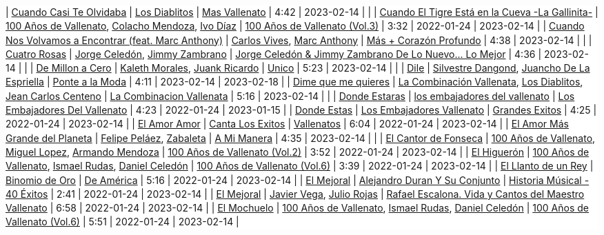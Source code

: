 | [Cuando Casi Te Olvidaba](https://open.spotify.com/track/6Fn0YHHglTA5qBVXS8yOER) | [Los Diablitos](https://open.spotify.com/artist/1f6CQnTy4FKDgLGzp6G2Wd) | [Mas Vallenato](https://open.spotify.com/album/6CWpkd6nAKm2P3IHHOe7zO) | 4:42 | 2023-02-14 |  |
| [Cuando El Tigre Está en la Cueva \-La Gallinita\-](https://open.spotify.com/track/5H8flokfxhBmwOlIyUPeHT) | [100 Años de Vallenato](https://open.spotify.com/artist/5yY5ocGq1YAS3yjoXrRk6p), [Colacho Mendoza](https://open.spotify.com/artist/54LZrrClgVEeAQcFrk3BJj), [Ivo Díaz](https://open.spotify.com/artist/3IB8nphiHdMaKHT27tq8rE) | [100 Años de Vallenato \(Vol.3\)](https://open.spotify.com/album/0B8gsuwmyqtT5usO6aYrZa) | 3:32 | 2022-01-24 | 2023-02-14 |
| [Cuando Nos Volvamos a Encontrar \(feat\. Marc Anthony\)](https://open.spotify.com/track/59hfezbTqi7I68O4OyLfcR) | [Carlos Vives](https://open.spotify.com/artist/4vhNDa5ycK0ST968ek7kRr), [Marc Anthony](https://open.spotify.com/artist/4wLXwxDeWQ8mtUIRPxGiD6) | [Más + Corazón Profundo](https://open.spotify.com/album/2YN1HrfqqAkts3D8DdVSHX) | 4:38 | 2023-02-14 |  |
| [Cuatro Rosas](https://open.spotify.com/track/39pCrC5AA7xhJb98tqWDgb) | [Jorge Celedón](https://open.spotify.com/artist/7rNbdH4pgrnwguvzxhA2Ek), [Jimmy Zambrano](https://open.spotify.com/artist/3uKiTiDNyvbeVE5zlM4Zlj) | [Jorge Celedón & Jimmy Zambrano De Lo Nuevo..\. Lo Mejor](https://open.spotify.com/album/6R35eXDADiNHvwcVhsC27D) | 4:36 | 2023-02-14 |  |
| [De Millon a Cero](https://open.spotify.com/track/5GpzV7vCxkwdLloBSZg6Xg) | [Kaleth Morales](https://open.spotify.com/artist/1JzCCMAjM3FCr9eM3jp0uH), [Juank Ricardo](https://open.spotify.com/artist/4pndENcUE4a4i27yDe7coJ) | [Unico](https://open.spotify.com/album/2gLXG7A0NC2pkVPauDFh0y) | 5:23 | 2023-02-14 |  |
| [Dile](https://open.spotify.com/track/1MGlNhK0XHWaeh5CfXmU2Y) | [Silvestre Dangond](https://open.spotify.com/artist/3OcvS8PzSGYMBvLdzY6g3e), [Juancho De La Espriella](https://open.spotify.com/artist/2jyCUmtPh36YRwhuhxzUZ3) | [Ponte a la Moda](https://open.spotify.com/album/5EArLgK3ztJCjEdBb71nGn) | 4:11 | 2023-02-14 | 2023-02-18 |
| [Dime que me quieres](https://open.spotify.com/track/3orZ4fO5bylzCblZJsl3WS) | [La Combinación Vallenata](https://open.spotify.com/artist/2Rerw09apss0UagVOvRNya), [Los Diablitos](https://open.spotify.com/artist/1f6CQnTy4FKDgLGzp6G2Wd), [Jean Carlos Centeno](https://open.spotify.com/artist/2w1UJL5kYJJkvjo71fQjOB) | [La Combinacion Vallenata](https://open.spotify.com/album/4BlePk43SPyN7SXY7YyWeU) | 5:16 | 2023-02-14 |  |
| [Donde Estaras](https://open.spotify.com/track/08axk9PfRPZYqeDlTMtXYf) | [los embajadores del vallenato](https://open.spotify.com/artist/5XQjBGmVqyHUxqSTlXAJGf) | [Los Embajadores Del Vallenato](https://open.spotify.com/album/4BTAnTFfZs5wkUgsZHoAqi) | 4:23 | 2022-01-24 | 2023-01-15 |
| [Donde Estas](https://open.spotify.com/track/7vyGzPh1AAGCWa6OXYweZH) | [Los Embajadores Vallenato](https://open.spotify.com/artist/2J95wKK8c7dnly0hkJ2b6X) | [Grandes Exitos](https://open.spotify.com/album/3RsbxYK9uTkSMZTDqNaJnM) | 4:25 | 2022-01-24 | 2023-02-14 |
| [El Amor Amor](https://open.spotify.com/track/62sutkPOmjOTFukadHJJ0W) | [Canta Los Exitos](https://open.spotify.com/artist/7dZlXoQy5OQpEG4rwguuOp) | [Vallenatos](https://open.spotify.com/album/0JWPaGWXspUdDkVMXAbboF) | 6:04 | 2022-01-24 | 2023-02-14 |
| [El Amor Más Grande del Planeta](https://open.spotify.com/track/2iXtZSokZMtYdnwP8Cp6et) | [Felipe Peláez](https://open.spotify.com/artist/6dexNK5MjEL8UvmA5MjSgg), [Zabaleta](https://open.spotify.com/artist/234WpokzuaWmbfhdocebBU) | [A Mi Manera](https://open.spotify.com/album/6kpMEptxTLyqUZ1yjIqKTt) | 4:35 | 2023-02-14 |  |
| [El Cantor de Fonseca](https://open.spotify.com/track/4BERVrzhWNGhsyO3B3xodi) | [100 Años de Vallenato](https://open.spotify.com/artist/5yY5ocGq1YAS3yjoXrRk6p), [Miguel Lopez](https://open.spotify.com/artist/2VftvhcToui6V1ltwZg6Cg), [Armando Mendoza](https://open.spotify.com/artist/1ES4KDTcf1rrjLzT2xpKV3) | [100 Años de Vallenato \(Vol.2\)](https://open.spotify.com/album/1IwtGEx8assNKobIXEK44m) | 3:52 | 2022-01-24 | 2023-02-14 |
| [El Higuerón](https://open.spotify.com/track/0Ibgbi16YIbNx1msIfVoGM) | [100 Años de Vallenato](https://open.spotify.com/artist/5yY5ocGq1YAS3yjoXrRk6p), [Ismael Rudas](https://open.spotify.com/artist/1Q9t63kYBZgRHiasXyNpo8), [Daniel Celedón](https://open.spotify.com/artist/1ikKJpdFazshgkei0dMuTY) | [100 Años de Vallenato \(Vol.6\)](https://open.spotify.com/album/7iUxkFqdQMnGHgjcueG11h) | 3:39 | 2022-01-24 | 2023-02-14 |
| [El Llanto de un Rey](https://open.spotify.com/track/1UO7KVq6QhNG5SxfwaLmyg) | [Binomio de Oro](https://open.spotify.com/artist/6n21XaDAuqpceTXBiypR9W) | [De América](https://open.spotify.com/album/3bVIsgDLKfaiDTT9KHhjK7) | 5:16 | 2022-01-24 | 2023-02-14 |
| [El Mejoral](https://open.spotify.com/track/29VIlPMmPswBTcIu4HgQCw) | [Alejandro Duran Y Su Conjunto](https://open.spotify.com/artist/1YgmYVzgbfn2EN0EQtdUqR) | [Historia Músical \- 40 Éxitos](https://open.spotify.com/album/7sVMvd2wd6gRaBKBXYWUnp) | 2:41 | 2022-01-24 | 2023-02-14 |
| [El Mejoral](https://open.spotify.com/track/2DC0zlc3e0Um8NdX4PVGkr) | [Javier Vega](https://open.spotify.com/artist/2vOmk7qYwuHUpQwW6AmHKV), [Julio Rojas](https://open.spotify.com/artist/4ggsID5la9TdapHKim9wSc) | [Rafael Escalona\. Vida y Cantos del Maestro Vallenato](https://open.spotify.com/album/4NrKBMKANQ8n9Q3vJ1pc9p) | 6:58 | 2022-01-24 | 2023-02-14 |
| [El Mochuelo](https://open.spotify.com/track/6FR7xaR63YOQ6EQn5qsYw7) | [100 Años de Vallenato](https://open.spotify.com/artist/5yY5ocGq1YAS3yjoXrRk6p), [Ismael Rudas](https://open.spotify.com/artist/1Q9t63kYBZgRHiasXyNpo8), [Daniel Celedón](https://open.spotify.com/artist/1ikKJpdFazshgkei0dMuTY) | [100 Años de Vallenato \(Vol.6\)](https://open.spotify.com/album/7iUxkFqdQMnGHgjcueG11h) | 5:51 | 2022-01-24 | 2023-02-14 |